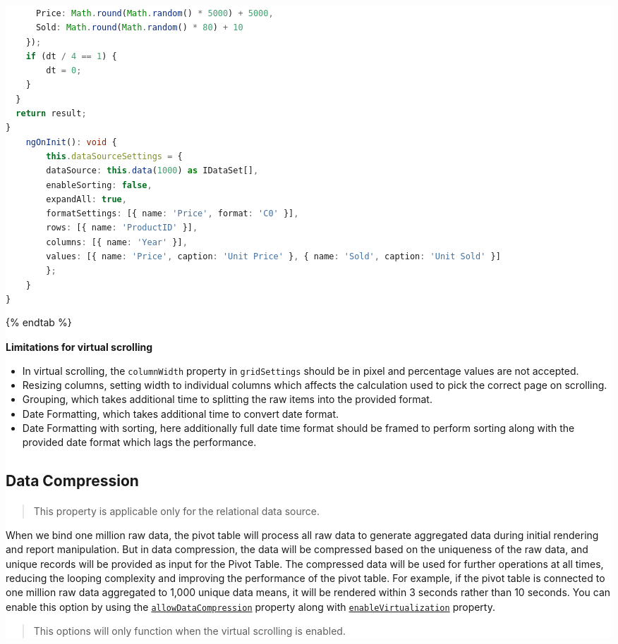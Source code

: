 ```typescript
      Price: Math.round(Math.random() * 5000) + 5000,
      Sold: Math.round(Math.random() * 80) + 10
    });
    if (dt / 4 == 1) {
        dt = 0;
    }
  }
  return result;
}
    ngOnInit(): void {
        this.dataSourceSettings = {
        dataSource: this.data(1000) as IDataSet[],
        enableSorting: false,
        expandAll: true,
        formatSettings: [{ name: 'Price', format: 'C0' }],
        rows: [{ name: 'ProductID' }],
        columns: [{ name: 'Year' }],
        values: [{ name: 'Price', caption: 'Unit Price' }, { name: 'Sold', caption: 'Unit Sold' }]
        };
    }
}

```

{% endtab %}

**Limitations for virtual scrolling**

* In virtual scrolling, the `columnWidth` property in `gridSettings` should be in pixel and percentage values are not accepted.
* Resizing columns, setting width to individual columns which affects the calculation used to pick the correct page on scrolling.
* Grouping, which takes additional time to splitting the raw items into the provided format.
* Date Formatting, which takes additional time to convert date format.
* Date Formatting with sorting, here additionally full date time format should be framed to perform sorting along with the provided date format which lags the performance.

## Data Compression

> This property is applicable only for the relational data source.

When we bind one million raw data, the pivot table will process all raw data to generate aggregated data during initial rendering and report manipulation. But in data compression, the data will be compressed based on the uniqueness of the raw data, and unique records will be provided as input for the Pivot Table. The compressed data will be used for further operations at all times, reducing the looping complexity and improving the performance of the pivot table. For example, if the pivot table  is connected to one million raw data aggregated to 1,000 unique data means, it will be rendered within 3 seconds rather than 10 seconds. You can enable this option by using the [`allowDataCompression`](https://ej2.syncfusion.com/angular/documentation/api/pivotview/#allowdatacompression) property along with [`enableVirtualization`](https://ej2.syncfusion.com/angular/documentation/api/pivotview/#enablevirtualization) property.

> This options will only function when the virtual scrolling is enabled.

